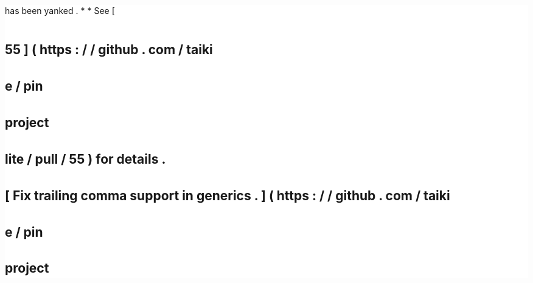 has
been
yanked
.
*
*
See
[
#
55
]
(
https
:
/
/
github
.
com
/
taiki
-
e
/
pin
-
project
-
lite
/
pull
/
55
)
for
details
.
-
[
Fix
trailing
comma
support
in
generics
.
]
(
https
:
/
/
github
.
com
/
taiki
-
e
/
pin
-
project
-